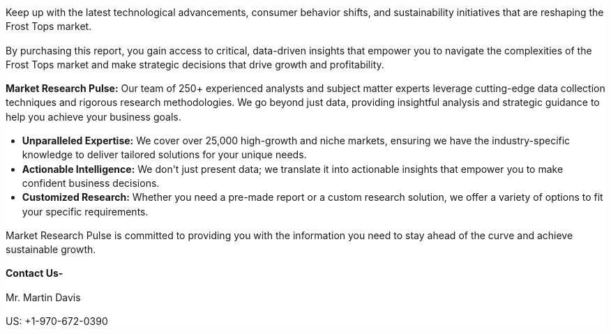 Keep up with the latest technological advancements, consumer behavior shifts, and sustainability initiatives that are reshaping the Frost Tops market.</p></li></ol><p>By purchasing this report, you gain access to critical, data-driven insights that empower you to navigate the complexities of the Frost Tops market and make strategic decisions that drive growth and profitability.</p><p><strong>Market Research Pulse:</strong>&nbsp;Our team of 250+ experienced analysts and subject matter experts leverage cutting-edge data collection techniques and rigorous research methodologies. We go beyond just data, providing insightful analysis and strategic guidance to help you achieve your business goals.</p><ul><li><strong>Unparalleled Expertise:</strong>&nbsp;We cover over 25,000 high-growth and niche markets, ensuring we have the industry-specific knowledge to deliver tailored solutions for your unique needs.</li><li><strong>Actionable Intelligence:</strong>&nbsp;We don't just present data; we translate it into actionable insights that empower you to make confident business decisions.</li><li><strong>Customized Research:</strong>&nbsp;Whether you need a pre-made report or a custom research solution, we offer a variety of options to fit your specific requirements.</li></ul><p>Market Research Pulse is committed to providing you with the information you need to stay ahead of the curve and achieve sustainable growth.</p><p><strong>Contact Us-</strong></p><p>Mr. Martin Davis</p><p>US: +1-970-672-0390</p>
